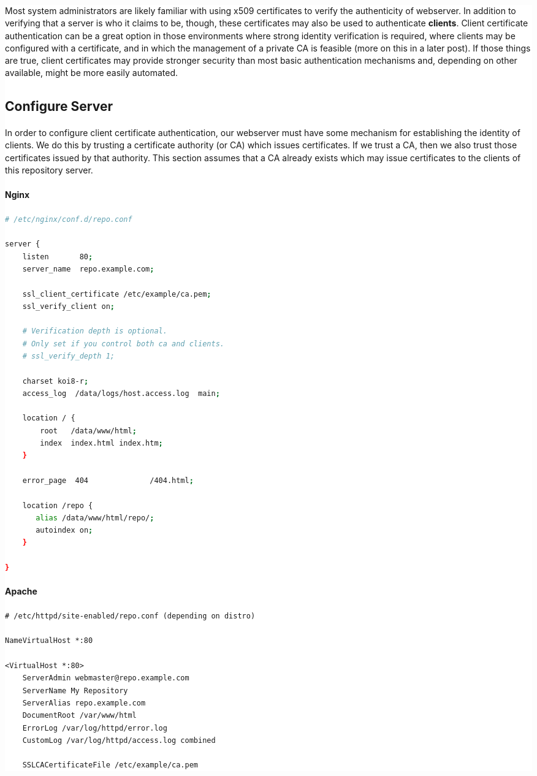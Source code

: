 Most system administrators are likely familiar with using x509 certificates to verify the authenticity of webserver. In addition to verifying that a server is who it claims to be, though, these certificates may also be used to authenticate **clients**. Client certificate authentication can be a great option in those environments where strong identity verification is required, where clients may be configured with a certificate, and in which the management of a private CA is feasible (more on this in a later post). If those things are true, client certificates may provide stronger security than most basic authentication mechanisms and, depending on other available, might be more easily automated.

## Configure Server
In order to configure client certificate authentication, our webserver must have some mechanism for establishing the identity of clients. We do this by trusting a certificate authority (or CA) which issues certificates. If we trust a CA, then we also trust those certificates issued by that authority. This section assumes that a CA already exists which may issue certificates to the clients of this repository server.

#### Nginx
``` bash {linenos=table,hl_lines=["7-8","10-12"]}
# /etc/nginx/conf.d/repo.conf

server {
    listen       80;
    server_name  repo.example.com;

    ssl_client_certificate /etc/example/ca.pem;
    ssl_verify_client on;

    # Verification depth is optional.
    # Only set if you control both ca and clients.
    # ssl_verify_depth 1;

    charset koi8-r;
    access_log  /data/logs/host.access.log  main;

    location / {
        root   /data/www/html;
        index  index.html index.htm;
    }

    error_page  404              /404.html;

    location /repo {
       alias /data/www/html/repo/;
       autoindex on;
    }

}
```

#### Apache
``` aconf {linenos=table,hl_lines=[13,"19-21"]}
# /etc/httpd/site-enabled/repo.conf (depending on distro)

NameVirtualHost *:80

<VirtualHost *:80>
    ServerAdmin webmaster@repo.example.com
    ServerName My Repository
    ServerAlias repo.example.com
    DocumentRoot /var/www/html
    ErrorLog /var/log/httpd/error.log
    CustomLog /var/log/httpd/access.log combined

    SSLCACertificateFile /etc/example/ca.pem
```